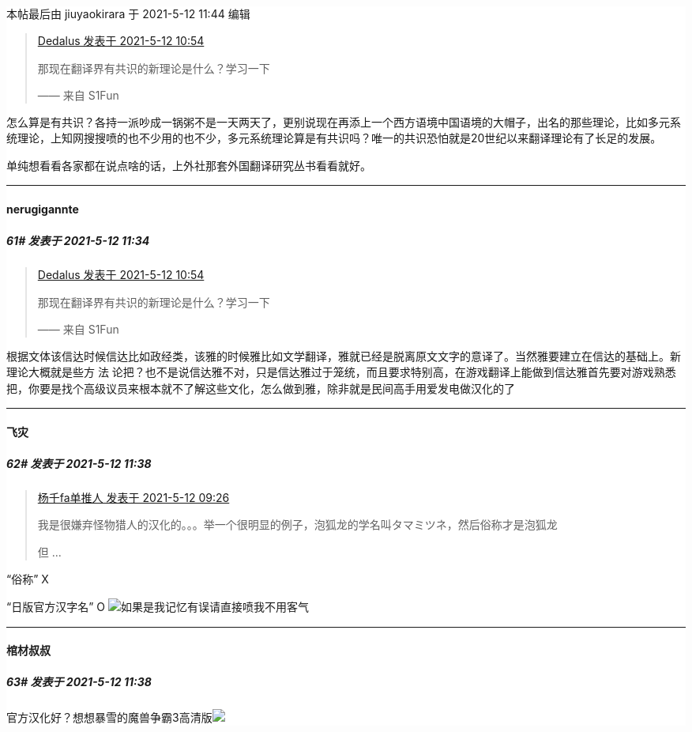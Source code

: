 
 本帖最后由 jiuyaokirara 于 2021-5-12 11:44 编辑 
<blockquote><a href="httphttps://bbs.saraba1st.com/2b/forum.php?mod=redirect&amp;goto=findpost&amp;pid=51221726&amp;ptid=2003566" target="_blank">Dedalus 发表于 2021-5-12 10:54</a>

那现在翻译界有共识的新理论是什么？学习一下


—— 来自 S1Fun</blockquote>
怎么算是有共识？各持一派吵成一锅粥不是一天两天了，更别说现在再添上一个西方语境中国语境的大帽子，出名的那些理论，比如多元系统理论，上知网搜搜喷的也不少用的也不少，多元系统理论算是有共识吗？唯一的共识恐怕就是20世纪以来翻译理论有了长足的发展。


单纯想看看各家都在说点啥的话，上外社那套外国翻译研究丛书看看就好。




*****

####  nerugigannte  
##### 61#       发表于 2021-5-12 11:34


<blockquote><a href="httphttps://bbs.saraba1st.com/2b/forum.php?mod=redirect&amp;goto=findpost&amp;pid=51221726&amp;ptid=2003566" target="_blank">Dedalus 发表于 2021-5-12 10:54</a>

那现在翻译界有共识的新理论是什么？学习一下


—— 来自 S1Fun</blockquote>
根据文体该信达时候信达比如政经类，该雅的时候雅比如文学翻译，雅就已经是脱离原文文字的意译了。当然雅要建立在信达的基础上。新理论大概就是些方 法 论把？也不是说信达雅不对，只是信达雅过于笼统，而且要求特别高，在游戏翻译上能做到信达雅首先要对游戏熟悉把，你要是找个高级议员来根本就不了解这些文化，怎么做到雅，除非就是民间高手用爱发电做汉化的了


*****

####  飞灾  
##### 62#       发表于 2021-5-12 11:38


<blockquote><a href="httphttps://bbs.saraba1st.com/2b/forum.php?mod=redirect&amp;goto=findpost&amp;pid=51220508&amp;ptid=2003566" target="_blank">杨千fa单推人 发表于 2021-5-12 09:26</a>

我是很嫌弃怪物猎人的汉化的。。。举一个很明显的例子，泡狐龙的学名叫タマミツネ，然后俗称才是泡狐龙

但 ...</blockquote>
“俗称” X

“日版官方汉字名” O
<img src="https://static.saraba1st.com/image/smiley/face2017/034.png" referrerpolicy="no-referrer">如果是我记忆有误请直接喷我不用客气


*****

####  棺材叔叔  
##### 63#       发表于 2021-5-12 11:38


官方汉化好？想想暴雪的魔兽争霸3高清版<img src="https://static.saraba1st.com/image/smiley/face2017/027.png" referrerpolicy="no-referrer">
